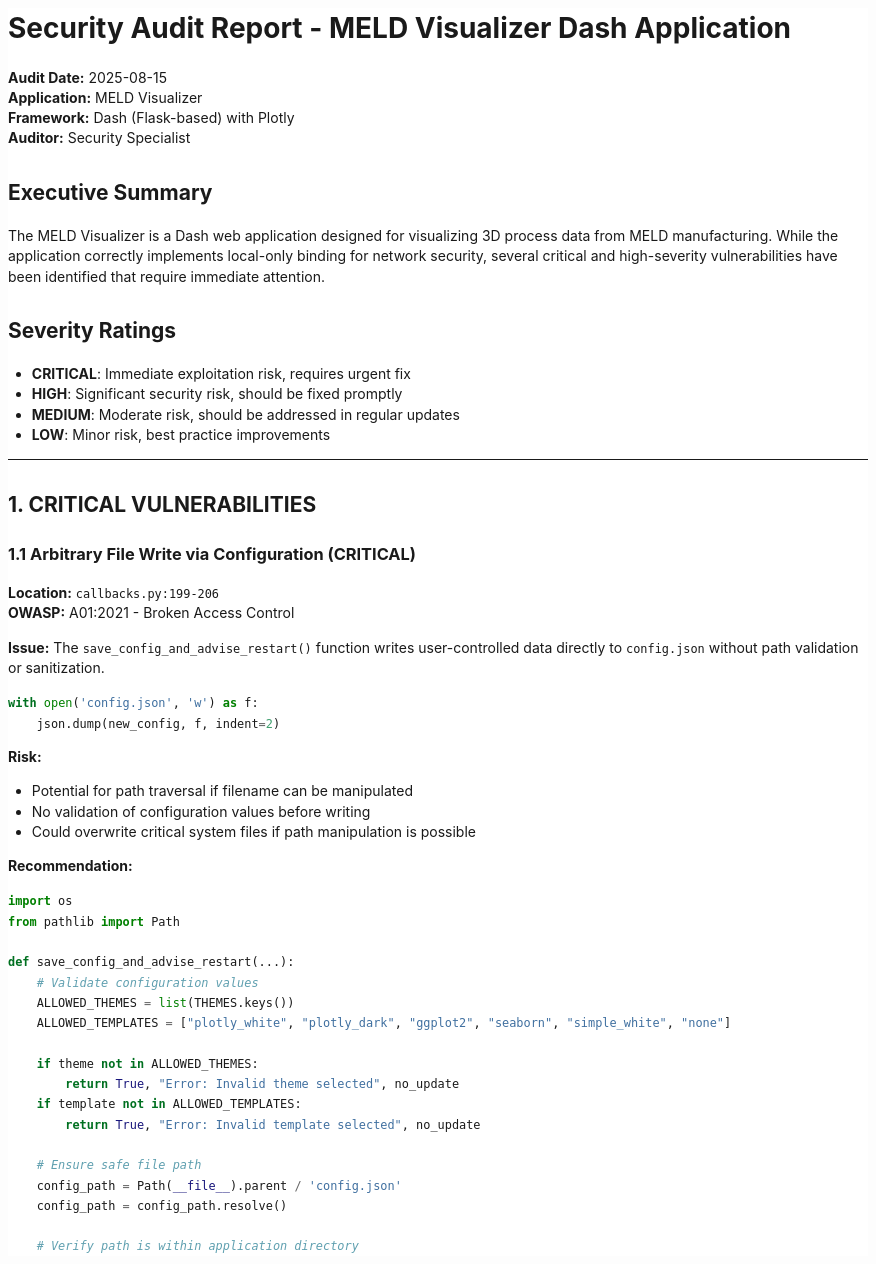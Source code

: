 # Security Audit Report - MELD Visualizer Dash Application

**Audit Date:** 2025-08-15  
**Application:** MELD Visualizer  
**Framework:** Dash (Flask-based) with Plotly  
**Auditor:** Security Specialist

## Executive Summary

The MELD Visualizer is a Dash web application designed for visualizing 3D process data from MELD manufacturing. While the application correctly implements local-only binding for network security, several critical and high-severity vulnerabilities have been identified that require immediate attention.

## Severity Ratings
- **CRITICAL**: Immediate exploitation risk, requires urgent fix
- **HIGH**: Significant security risk, should be fixed promptly  
- **MEDIUM**: Moderate risk, should be addressed in regular updates
- **LOW**: Minor risk, best practice improvements

---

## 1. CRITICAL VULNERABILITIES

### 1.1 Arbitrary File Write via Configuration (CRITICAL)
**Location:** `callbacks.py:199-206`  
**OWASP:** A01:2021 - Broken Access Control

**Issue:**
The `save_config_and_advise_restart()` function writes user-controlled data directly to `config.json` without path validation or sanitization.

```python
with open('config.json', 'w') as f:
    json.dump(new_config, f, indent=2)
```

**Risk:** 
- Potential for path traversal if filename can be manipulated
- No validation of configuration values before writing
- Could overwrite critical system files if path manipulation is possible

**Recommendation:**
```python
import os
from pathlib import Path

def save_config_and_advise_restart(...):
    # Validate configuration values
    ALLOWED_THEMES = list(THEMES.keys())
    ALLOWED_TEMPLATES = ["plotly_white", "plotly_dark", "ggplot2", "seaborn", "simple_white", "none"]
    
    if theme not in ALLOWED_THEMES:
        return True, "Error: Invalid theme selected", no_update
    if template not in ALLOWED_TEMPLATES:
        return True, "Error: Invalid template selected", no_update
    
    # Ensure safe file path
    config_path = Path(__file__).parent / 'config.json'
    config_path = config_path.resolve()
    
    # Verify path is within application directory
```
